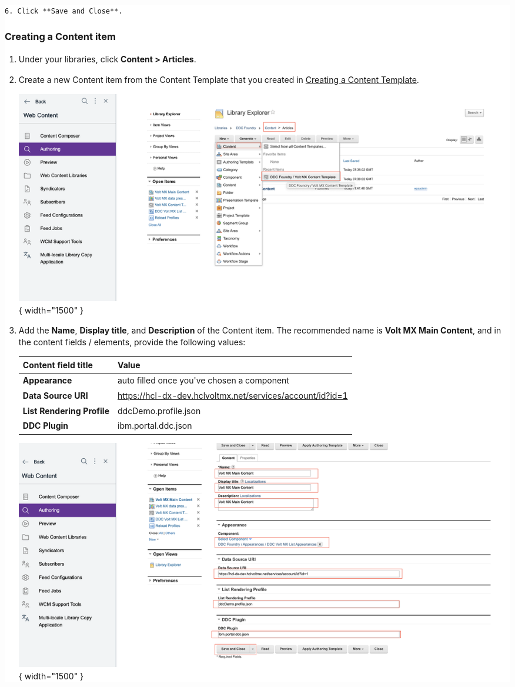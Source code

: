 
    6. Click **Save and Close**.

### Creating a Content item

1. Under your libraries, click **Content > Articles**. 

2. Create a new Content item from the Content Template that you created in [Creating a Content Template](#creating-a-content-template).

    ![](../../../../../assets/WCM_Create_Main_Content.png "Create Main Content."){ width="1500" }


3. Add the **Name**, **Display title**, and **Description** of the Content item.
    The recommended name is **Volt MX Main Content**, and in the content fields / elements, provide the following values:

    | Content field title            | Value                                                        |
    | ------------------------------ | ------------------------------------------                   |
    | **Appearance**                     | auto filled once you've chosen a component                   |
    | **Data Source URI**                | https://hcl-dx-dev.hclvoltmx.net/services/account/id?id=1    |
    | **List Rendering Profile**         | ddcDemo.profile.json                                         |
    | **DDC Plugin**                     | ibm.portal.ddc.json                                          |

    ![](../../../../../assets/WCM_Input_Content_Element.png "Input Main Content."){ width="1500" }
